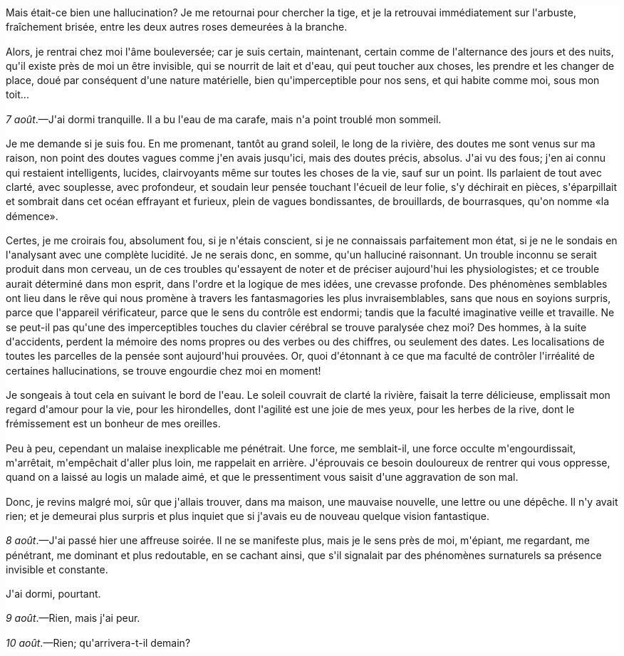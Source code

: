 Mais était-ce bien une hallucination? Je me retournai pour chercher la tige, et je la retrouvai immédiatement sur l'arbuste, fraîchement brisée, entre les deux autres roses demeurées à la branche.

Alors, je rentrai chez moi l'âme bouleversée; car je suis certain, maintenant, certain comme de l'alternance des jours et des nuits, qu'il existe près de moi un être invisible, qui se nourrit de lait et d'eau, qui peut toucher aux choses, les prendre et les changer de place, doué par conséquent d'une nature matérielle, bien qu'imperceptible pour nos sens, et qui habite comme moi, sous mon toit...

*7 août*.—J'ai dormi tranquille. Il a bu l'eau de ma carafe, mais n'a point troublé mon sommeil.

Je me demande si je suis fou. En me promenant, tantôt au grand soleil, le long de la rivière, des doutes me sont venus sur ma raison, non point des doutes vagues comme j'en avais jusqu'ici, mais des doutes précis, absolus. J'ai vu des fous; j'en ai connu qui restaient intelligents, lucides, clairvoyants même sur toutes les choses de la vie, sauf sur un point. Ils parlaient de tout avec clarté, avec souplesse, avec profondeur, et soudain leur pensée touchant l'écueil de leur folie, s'y déchirait en pièces, s'éparpillait et sombrait dans cet océan effrayant et furieux, plein de vagues bondissantes, de brouillards, de bourrasques, qu'on nomme «la démence».

Certes, je me croirais fou, absolument fou, si je n'étais conscient, si je ne connaissais parfaitement mon état, si je ne le sondais en l'analysant avec une complète lucidité. Je ne serais donc, en somme, qu'un halluciné raisonnant. Un trouble inconnu se serait produit dans mon cerveau, un de ces troubles qu'essayent de noter et de préciser aujourd'hui les physiologistes; et ce trouble aurait déterminé dans mon esprit, dans l'ordre et la logique de mes idées, une crevasse profonde. Des phénomènes semblables ont lieu dans le rêve qui nous promène à travers les fantasmagories les plus invraisemblables, sans que nous en soyions surpris, parce que l'appareil vérificateur, parce que le sens du contrôle est endormi; tandis que la faculté imaginative veille et travaille. Ne se peut-il pas qu'une des imperceptibles touches du clavier cérébral se trouve paralysée chez moi? Des hommes, à la suite d'accidents, perdent la mémoire des noms propres ou des verbes ou des chiffres, ou seulement des dates. Les localisations de toutes les parcelles de la pensée sont aujourd'hui prouvées. Or, quoi d'étonnant à ce que ma faculté de contrôler l'irréalité de certaines hallucinations, se trouve engourdie chez moi en moment!

Je songeais à tout cela en suivant le bord de l'eau. Le soleil couvrait de clarté la rivière, faisait la terre délicieuse, emplissait mon regard d'amour pour la vie, pour les hirondelles, dont l'agilité est une joie de mes yeux, pour les herbes de la rive, dont le frémissement est un bonheur de mes oreilles.

Peu à peu, cependant un malaise inexplicable me pénétrait. Une force, me semblait-il, une force occulte m'engourdissait, m'arrêtait, m'empêchait d'aller plus loin, me rappelait en arrière. J'éprouvais ce besoin douloureux de rentrer qui vous oppresse, quand on a laissé au logis un malade aimé, et que le pressentiment vous saisit d'une aggravation de son mal.

Donc, je revins malgré moi, sûr que j'allais trouver, dans ma maison, une mauvaise nouvelle, une lettre ou une dépêche. Il n'y avait rien; et je demeurai plus surpris et plus inquiet que si j'avais eu de nouveau quelque vision fantastique.

*8 août*.—J'ai passé hier une affreuse soirée. Il ne se manifeste plus, mais je le sens près de moi, m'épiant, me regardant, me pénétrant, me dominant et plus redoutable, en se cachant ainsi, que s'il signalait par des phénomènes surnaturels sa présence invisible et constante.

J'ai dormi, pourtant.

*9 août*.—Rien, mais j'ai peur.

*10 août*.—Rien; qu'arrivera-t-il demain?
